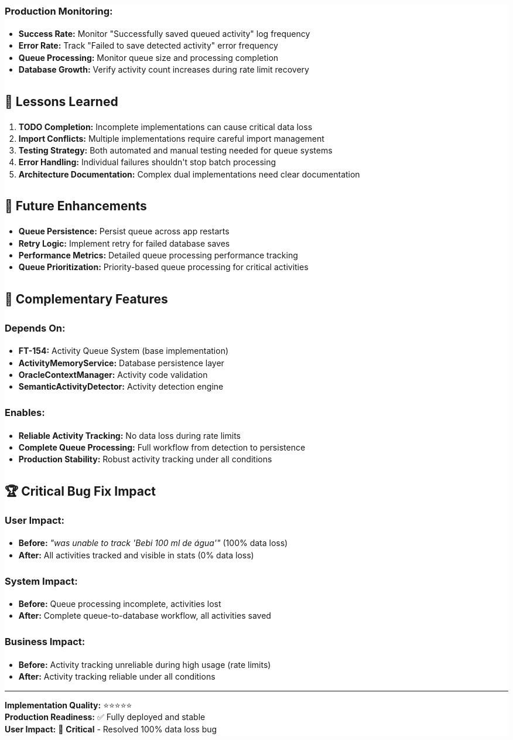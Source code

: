 ### **Production Monitoring:**
- **Success Rate:** Monitor "Successfully saved queued activity" log frequency
- **Error Rate:** Track "Failed to save detected activity" error frequency
- **Queue Processing:** Monitor queue size and processing completion
- **Database Growth:** Verify activity count increases during rate limit recovery

## 📝 **Lessons Learned**

1. **TODO Completion:** Incomplete implementations can cause critical data loss
2. **Import Conflicts:** Multiple implementations require careful import management
3. **Testing Strategy:** Both automated and manual testing needed for queue systems
4. **Error Handling:** Individual failures shouldn't stop batch processing
5. **Architecture Documentation:** Complex dual implementations need clear documentation

## 🔮 **Future Enhancements**

- **Queue Persistence:** Persist queue across app restarts
- **Retry Logic:** Implement retry for failed database saves
- **Performance Metrics:** Detailed queue processing performance tracking
- **Queue Prioritization:** Priority-based queue processing for critical activities

## 🤝 **Complementary Features**

### **Depends On:**
- **FT-154:** Activity Queue System (base implementation)
- **ActivityMemoryService:** Database persistence layer
- **OracleContextManager:** Activity code validation
- **SemanticActivityDetector:** Activity detection engine

### **Enables:**
- **Reliable Activity Tracking:** No data loss during rate limits
- **Complete Queue Processing:** Full workflow from detection to persistence
- **Production Stability:** Robust activity tracking under all conditions

## 🏆 **Critical Bug Fix Impact**

### **User Impact:**
- **Before:** *"was unable to track 'Bebi 100 ml de água'"* (100% data loss)
- **After:** All activities tracked and visible in stats (0% data loss)

### **System Impact:**
- **Before:** Queue processing incomplete, activities lost
- **After:** Complete queue-to-database workflow, all activities saved

### **Business Impact:**
- **Before:** Activity tracking unreliable during high usage (rate limits)
- **After:** Activity tracking reliable under all conditions

---

**Implementation Quality:** ⭐⭐⭐⭐⭐  
**Production Readiness:** ✅ Fully deployed and stable  
**User Impact:** 🚨 **Critical** - Resolved 100% data loss bug
